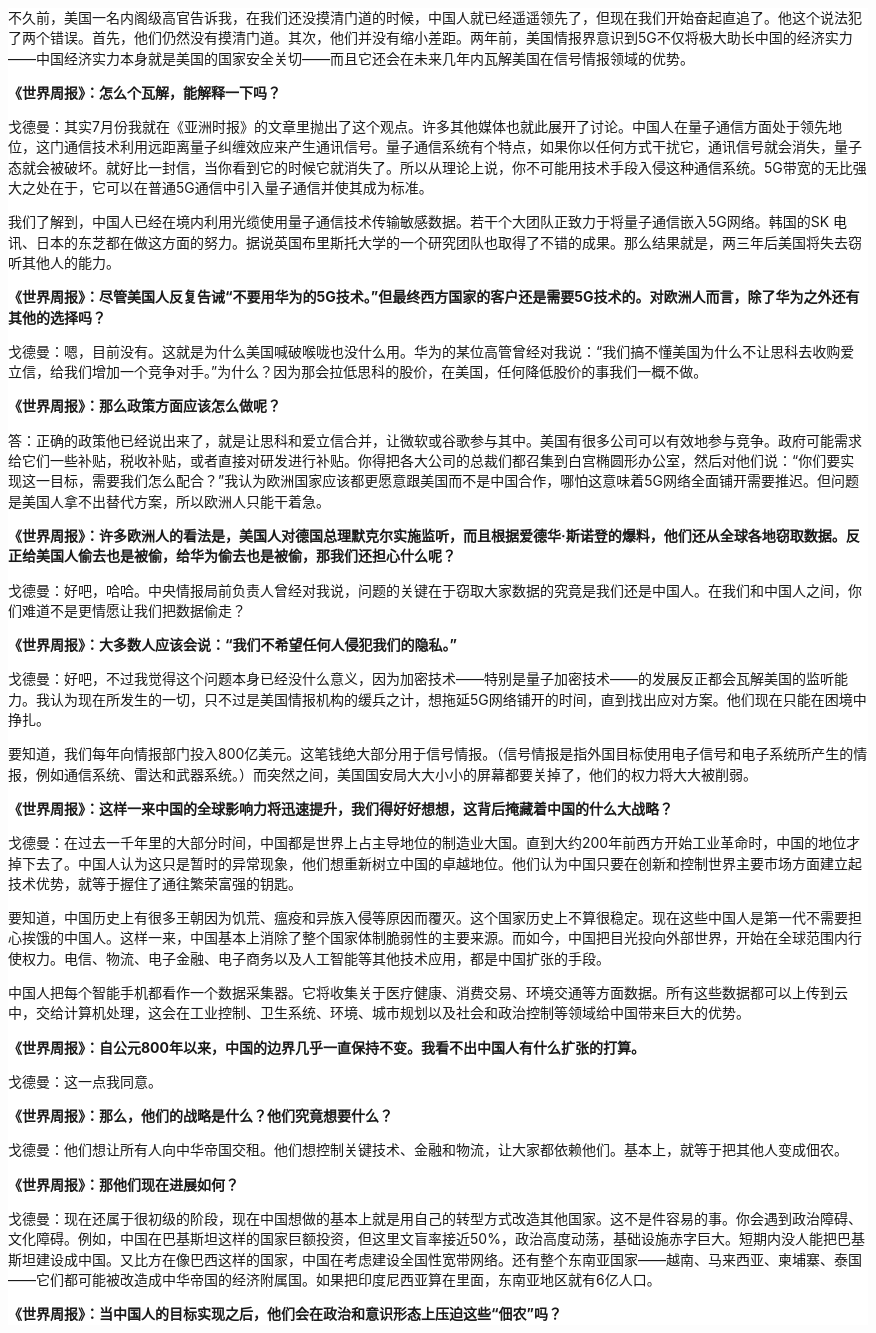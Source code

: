 不久前，美国一名内阁级高官告诉我，在我们还没摸清门道的时候，中国人就已经遥遥领先了，但现在我们开始奋起直追了。他这个说法犯了两个错误。首先，他们仍然没有摸清门道。其次，他们并没有缩小差距。两年前，美国情报界意识到5G不仅将极大助长中国的经济实力——中国经济实力本身就是美国的国家安全关切——而且它还会在未来几年内瓦解美国在信号情报领域的优势。

**《世界周报》：怎么个瓦解，能解释一下吗？**

戈德曼：其实7月份我就在《亚洲时报》的文章里抛出了这个观点。许多其他媒体也就此展开了讨论。中国人在量子通信方面处于领先地位，这门通信技术利用远距离量子纠缠效应来产生通讯信号。量子通信系统有个特点，如果你以任何方式干扰它，通讯信号就会消失，量子态就会被破坏。就好比一封信，当你看到它的时候它就消失了。所以从理论上说，你不可能用技术手段入侵这种通信系统。5G带宽的无比强大之处在于，它可以在普通5G通信中引入量子通信并使其成为标准。

我们了解到，中国人已经在境内利用光缆使用量子通信技术传输敏感数据。若干个大团队正致力于将量子通信嵌入5G网络。韩国的SK 电讯、日本的东芝都在做这方面的努力。据说英国布里斯托大学的一个研究团队也取得了不错的成果。那么结果就是，两三年后美国将失去窃听其他人的能力。

**《世界周报》：尽管美国人反复告诫“不要用华为的5G技术。”但最终西方国家的客户还是需要5G技术的。对欧洲人而言，除了华为之外还有其他的选择吗？**

戈德曼：嗯，目前没有。这就是为什么美国喊破喉咙也没什么用。华为的某位高管曾经对我说：“我们搞不懂美国为什么不让思科去收购爱立信，给我们增加一个竞争对手。”为什么？因为那会拉低思科的股价，在美国，任何降低股价的事我们一概不做。

**《世界周报》：那么政策方面应该怎么做呢？**

答：正确的政策他已经说出来了，就是让思科和爱立信合并，让微软或谷歌参与其中。美国有很多公司可以有效地参与竞争。政府可能需求给它们一些补贴，税收补贴，或者直接对研发进行补贴。你得把各大公司的总裁们都召集到白宫椭圆形办公室，然后对他们说：“你们要实现这一目标，需要我们怎么配合？”我认为欧洲国家应该都更愿意跟美国而不是中国合作，哪怕这意味着5G网络全面铺开需要推迟。但问题是美国人拿不出替代方案，所以欧洲人只能干着急。

**《世界周报》：许多欧洲人的看法是，美国人对德国总理默克尔实施监听，而且根据爱德华·斯诺登的爆料，他们还从全球各地窃取数据。反正给美国人偷去也是被偷，给华为偷去也是被偷，那我们还担心什么呢？**

戈德曼：好吧，哈哈。中央情报局前负责人曾经对我说，问题的关键在于窃取大家数据的究竟是我们还是中国人。在我们和中国人之间，你们难道不是更情愿让我们把数据偷走？

**《世界周报》：大多数人应该会说：“我们不希望任何人侵犯我们的隐私。”**

戈德曼：好吧，不过我觉得这个问题本身已经没什么意义，因为加密技术——特别是量子加密技术——的发展反正都会瓦解美国的监听能力。我认为现在所发生的一切，只不过是美国情报机构的缓兵之计，想拖延5G网络铺开的时间，直到找出应对方案。他们现在只能在困境中挣扎。

要知道，我们每年向情报部门投入800亿美元。这笔钱绝大部分用于信号情报。（信号情报是指外国目标使用电子信号和电子系统所产生的情报，例如通信系统、雷达和武器系统。）而突然之间，美国国安局大大小小的屏幕都要关掉了，他们的权力将大大被削弱。

**《世界周报》：这样一来中国的全球影响力将迅速提升，我们得好好想想，这背后掩藏着中国的什么大战略？**

戈德曼：在过去一千年里的大部分时间，中国都是世界上占主导地位的制造业大国。直到大约200年前西方开始工业革命时，中国的地位才掉下去了。中国人认为这只是暂时的异常现象，他们想重新树立中国的卓越地位。他们认为中国只要在创新和控制世界主要市场方面建立起技术优势，就等于握住了通往繁荣富强的钥匙。

要知道，中国历史上有很多王朝因为饥荒、瘟疫和异族入侵等原因而覆灭。这个国家历史上不算很稳定。现在这些中国人是第一代不需要担心挨饿的中国人。这样一来，中国基本上消除了整个国家体制脆弱性的主要来源。而如今，中国把目光投向外部世界，开始在全球范围内行使权力。电信、物流、电子金融、电子商务以及人工智能等其他技术应用，都是中国扩张的手段。

中国人把每个智能手机都看作一个数据采集器。它将收集关于医疗健康、消费交易、环境交通等方面数据。所有这些数据都可以上传到云中，交给计算机处理，这会在工业控制、卫生系统、环境、城市规划以及社会和政治控制等领域给中国带来巨大的优势。

**《世界周报》：自公元800年以来，中国的边界几乎一直保持不变。我看不出中国人有什么扩张的打算。**

戈德曼：这一点我同意。

**《世界周报》：那么，他们的战略是什么？他们究竟想要什么？**

戈德曼：他们想让所有人向中华帝国交租。他们想控制关键技术、金融和物流，让大家都依赖他们。基本上，就等于把其他人变成佃农。

**《世界周报》：那他们现在进展如何？**

戈德曼：现在还属于很初级的阶段，现在中国想做的基本上就是用自己的转型方式改造其他国家。这不是件容易的事。你会遇到政治障碍、文化障碍。例如，中国在巴基斯坦这样的国家巨额投资，但这里文盲率接近50%，政治高度动荡，基础设施赤字巨大。短期内没人能把巴基斯坦建设成中国。又比方在像巴西这样的国家，中国在考虑建设全国性宽带网络。还有整个东南亚国家——越南、马来西亚、柬埔寨、泰国——它们都可能被改造成中华帝国的经济附属国。如果把印度尼西亚算在里面，东南亚地区就有6亿人口。

**《世界周报》：当中国人的目标实现之后，他们会在政治和意识形态上压迫这些“佃农”吗？**
